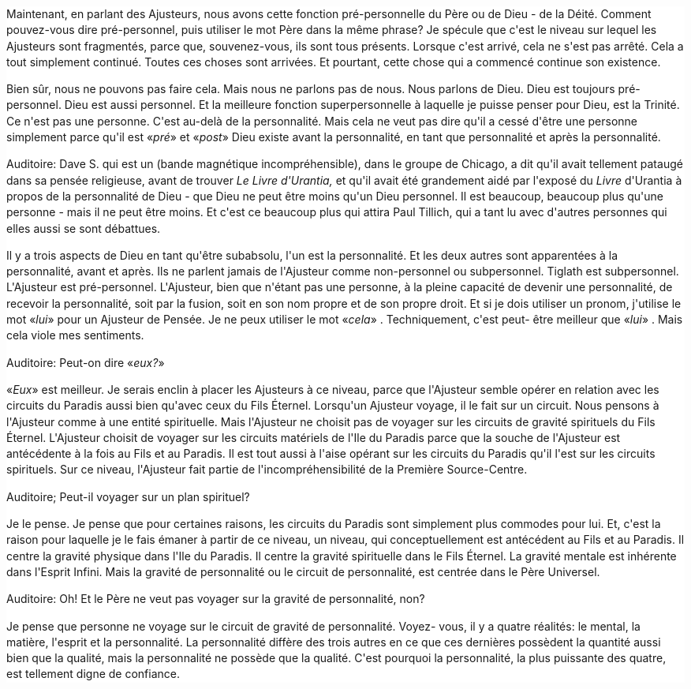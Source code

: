 Maintenant, en parlant des Ajusteurs, nous avons cette fonction pré-personnelle du Père ou de Dieu - de la Déité. Comment pouvez-vous dire pré-personnel, puis utiliser le mot Père dans la même phrase? Je spécule que c'est le niveau sur lequel les Ajusteurs sont fragmentés, parce que, souvenez-vous, ils sont tous présents. Lorsque c'est arrivé, cela ne s'est pas arrêté. Cela a tout simplement continué. Toutes ces choses sont arrivées. Et pourtant, cette chose qui a commencé continue son existence.

Bien sûr, nous ne pouvons pas faire cela. Mais nous ne parlons pas de nous. Nous parlons de Dieu. Dieu est toujours pré-personnel. Dieu est aussi personnel. Et la meilleure fonction superpersonnelle à laquelle je puisse penser pour Dieu, est la Trinité. Ce n'est pas une personne. C'est au-delà de la personnalité. Mais cela ne veut pas dire qu'il a cessé d'être une personne simplement parce qu'il est «_pré_» et «_post_» Dieu existe avant la personnalité, en tant que personnalité et après la personnalité.

Auditoire: Dave S. qui est un (bande magnétique incompréhensible), dans le groupe de Chicago, a dit qu'il avait tellement pataugé dans sa pensée religieuse, avant de trouver _Le Livre d'Urantia,_ et qu'il avait été grandement aidé par l'exposé du _Livre_ d'Urantia à propos de la personnalité de Dieu - que Dieu ne peut être moins qu'un Dieu personnel. Il est beaucoup, beaucoup plus qu'une personne - mais il ne peut être moins. Et c'est ce beaucoup plus qui attira Paul Tillich, qui a tant lu avec d'autres personnes qui elles aussi se sont débattues.

Il y a trois aspects de Dieu en tant qu'être subabsolu, l'un est la personnalité. Et les deux autres sont apparentées à la personnalité, avant et après. Ils ne parlent jamais de l'Ajusteur comme non-personnel ou subpersonnel. Tiglath est subpersonnel. L'Ajusteur est pré-personnel. L'Ajusteur, bien que n'étant pas une personne, à la pleine capacité de devenir une personnalité, de recevoir la personnalité, soit par la fusion, soit en son nom propre et de son propre droit. Et si je dois utiliser un pronom, j'utilise le mot «_lui_» pour un Ajusteur de Pensée. Je ne peux utiliser le mot «_cela_» . Techniquement, c'est peut- être meilleur que «_lui_» . Mais cela viole mes sentiments.

Auditoire: Peut-on dire «_eux?_»

«_Eux_» est meilleur. Je serais enclin à placer les Ajusteurs à ce niveau, parce que l'Ajusteur semble opérer en relation avec les circuits du Paradis aussi bien qu'avec ceux du Fils Éternel. Lorsqu'un Ajusteur voyage, il le fait sur un circuit. Nous pensons à l'Ajusteur comme à une entité spirituelle. Mais l'Ajusteur ne choisit pas de voyager sur les circuits de gravité spirituels du Fils Éternel. L'Ajusteur choisit de voyager sur les circuits matériels de l'Ile du Paradis parce que la souche de l'Ajusteur est antécédente à la fois au Fils et au Paradis. Il est tout aussi à l'aise opérant sur les circuits du Paradis qu'il l'est sur les circuits spirituels. Sur ce niveau, l'Ajusteur fait partie de l'incompréhensibilité de la Première Source-Centre.

Auditoire; Peut-il voyager sur un plan spirituel?

Je le pense. Je pense que pour certaines raisons, les circuits du Paradis sont simplement plus commodes pour lui. Et, c'est la raison pour laquelle je le fais émaner à partir de ce niveau, un niveau, qui conceptuellement est antécédent au Fils et au Paradis. Il centre la gravité physique dans l'Ile du Paradis. Il centre la gravité spirituelle dans le Fils Éternel. La gravité mentale est inhérente dans l'Esprit Infini. Mais la gravité de personnalité ou le circuit de personnalité, est centrée dans le Père Universel.

Auditoire: Oh! Et le Père ne veut pas voyager sur la gravité de personnalité, non?

Je pense que personne ne voyage sur le circuit de gravité de personnalité. Voyez- vous, il y a quatre réalités: le mental, la matière, l'esprit et la personnalité. La personnalité diffère des trois autres en ce que ces dernières possèdent la quantité aussi bien que la qualité, mais la personnalité ne possède que la qualité. C'est pourquoi la personnalité, la plus puissante des quatre, est tellement digne de confiance.
